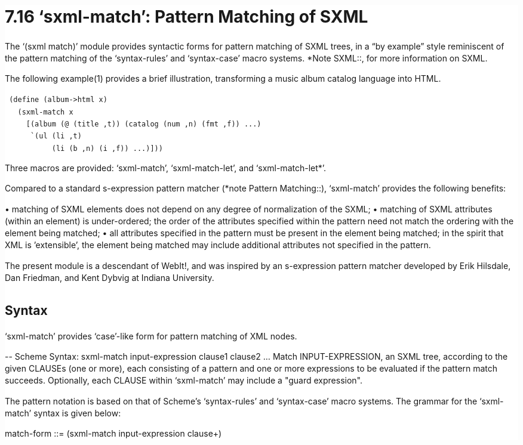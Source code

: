 7.16 ‘sxml-match’: Pattern Matching of SXML
===========================================

The ‘(sxml match)’ module provides syntactic forms for pattern matching
of SXML trees, in a “by example” style reminiscent of the pattern
matching of the ‘syntax-rules’ and ‘syntax-case’ macro systems.  *Note
SXML::, for more information on SXML.

   The following example(1) provides a brief illustration, transforming
a music album catalog language into HTML.

     (define (album->html x)
       (sxml-match x
         [(album (@ (title ,t)) (catalog (num ,n) (fmt ,f)) ...)
          `(ul (li ,t)
               (li (b ,n) (i ,f)) ...)]))

   Three macros are provided: ‘sxml-match’, ‘sxml-match-let’, and
‘sxml-match-let*’.

   Compared to a standard s-expression pattern matcher (*note Pattern
Matching::), ‘sxml-match’ provides the following benefits:

   • matching of SXML elements does not depend on any degree of
     normalization of the SXML;
   • matching of SXML attributes (within an element) is under-ordered;
     the order of the attributes specified within the pattern need not
     match the ordering with the element being matched;
   • all attributes specified in the pattern must be present in the
     element being matched; in the spirit that XML is ’extensible’, the
     element being matched may include additional attributes not
     specified in the pattern.

   The present module is a descendant of WebIt!, and was inspired by an
s-expression pattern matcher developed by Erik Hilsdale, Dan Friedman,
and Kent Dybvig at Indiana University.

Syntax
------

‘sxml-match’ provides ‘case’-like form for pattern matching of XML
nodes.

 -- Scheme Syntax: sxml-match input-expression clause1 clause2 …
     Match INPUT-EXPRESSION, an SXML tree, according to the given
     CLAUSEs (one or more), each consisting of a pattern and one or more
     expressions to be evaluated if the pattern match succeeds.
     Optionally, each CLAUSE within ‘sxml-match’ may include a "guard
     expression".

   The pattern notation is based on that of Scheme’s ‘syntax-rules’ and
‘syntax-case’ macro systems.  The grammar for the ‘sxml-match’ syntax is
given below:

match-form ::= (sxml-match input-expression
                 clause+)

